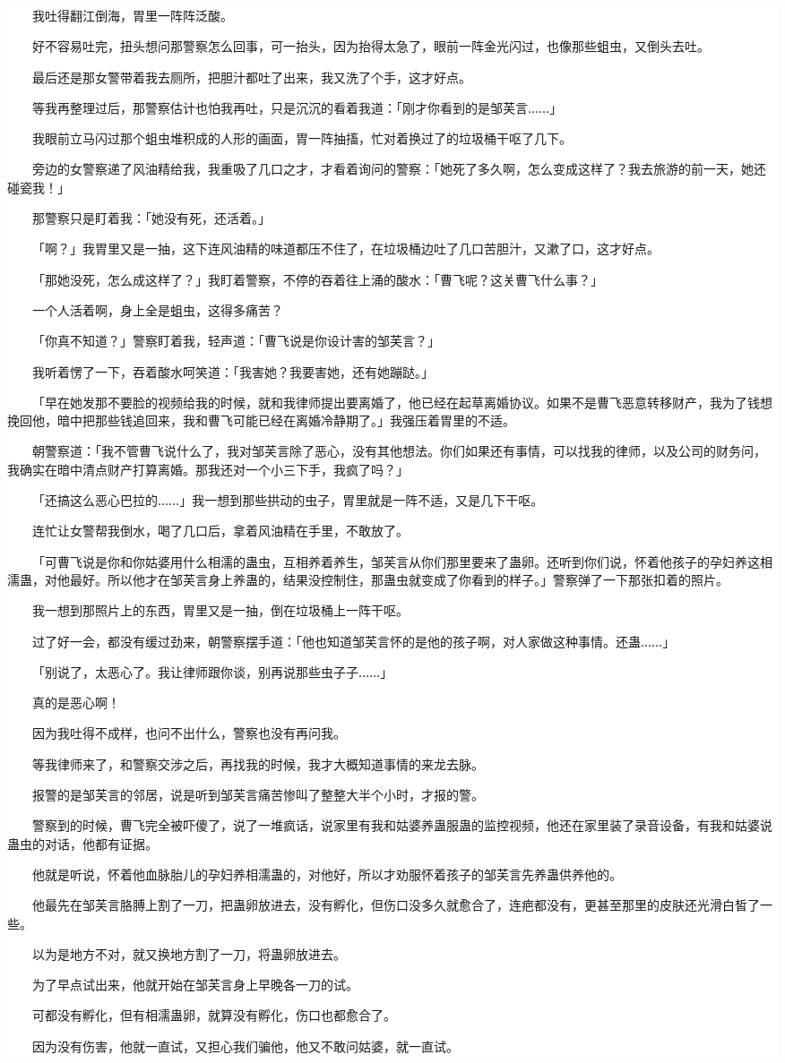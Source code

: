 &emsp;&emsp;我吐得翻江倒海，胃里一阵阵泛酸。  
  
&emsp;&emsp;好不容易吐完，扭头想问那警察怎么回事，可一抬头，因为抬得太急了，眼前一阵金光闪过，也像那些蛆虫，又倒头去吐。  
  
&emsp;&emsp;最后还是那女警带着我去厕所，把胆汁都吐了出来，我又洗了个手，这才好点。  
  
&emsp;&emsp;等我再整理过后，那警察估计也怕我再吐，只是沉沉的看着我道：「刚才你看到的是邹芙言……」  
  
&emsp;&emsp;我眼前立马闪过那个蛆虫堆积成的人形的画面，胃一阵抽搐，忙对着换过了的垃圾桶干呕了几下。  
  
&emsp;&emsp;旁边的女警察递了风油精给我，我重吸了几口之才，才看着询问的警察：「她死了多久啊，怎么变成这样了？我去旅游的前一天，她还碰瓷我！」  
  
&emsp;&emsp;那警察只是盯着我：「她没有死，还活着。」  
  
&emsp;&emsp;「啊？」我胃里又是一抽，这下连风油精的味道都压不住了，在垃圾桶边吐了几口苦胆汁，又漱了口，这才好点。  
  
&emsp;&emsp;「那她没死，怎么成这样了？」我盯着警察，不停的吞着往上涌的酸水：「曹飞呢？这关曹飞什么事？」  
  
&emsp;&emsp;一个人活着啊，身上全是蛆虫，这得多痛苦？  
  
&emsp;&emsp;「你真不知道？」警察盯着我，轻声道：「曹飞说是你设计害的邹芙言？」  
  
&emsp;&emsp;我听着愣了一下，吞着酸水呵笑道：「我害她？我要害她，还有她蹦跶。」  
  
&emsp;&emsp;「早在她发那不要脸的视频给我的时候，就和我律师提出要离婚了，他已经在起草离婚协议。如果不是曹飞恶意转移财产，我为了钱想挽回他，暗中把那些钱追回来，我和曹飞可能已经在离婚冷静期了。」我强压着胃里的不适。  
  
&emsp;&emsp;朝警察道：「我不管曹飞说什么了，我对邹芙言除了恶心，没有其他想法。你们如果还有事情，可以找我的律师，以及公司的财务问，我确实在暗中清点财产打算离婚。那我还对一个小三下手，我疯了吗？」  
  
&emsp;&emsp;「还搞这么恶心巴拉的……」我一想到那些拱动的虫子，胃里就是一阵不适，又是几下干呕。  
  
&emsp;&emsp;连忙让女警帮我倒水，喝了几口后，拿着风油精在手里，不敢放了。  
  
&emsp;&emsp;「可曹飞说是你和你姑婆用什么相濡的蛊虫，互相养着养生，邹芙言从你们那里要来了蛊卵。还听到你们说，怀着他孩子的孕妇养这相濡蛊，对他最好。所以他才在邹芙言身上养蛊的，结果没控制住，那蛊虫就变成了你看到的样子。」警察弹了一下那张扣着的照片。  
  
&emsp;&emsp;我一想到那照片上的东西，胃里又是一抽，倒在垃圾桶上一阵干呕。  
  
&emsp;&emsp;过了好一会，都没有缓过劲来，朝警察摆手道：「他也知道邹芙言怀的是他的孩子啊，对人家做这种事情。还蛊……」  
  
&emsp;&emsp;「别说了，太恶心了。我让律师跟你谈，别再说那些虫子子……」  
  
&emsp;&emsp;真的是恶心啊！  
  
&emsp;&emsp;因为我吐得不成样，也问不出什么，警察也没有再问我。  
  
&emsp;&emsp;等我律师来了，和警察交涉之后，再找我的时候，我才大概知道事情的来龙去脉。  
  
&emsp;&emsp;报警的是邹芙言的邻居，说是听到邹芙言痛苦惨叫了整整大半个小时，才报的警。  
  
&emsp;&emsp;警察到的时候，曹飞完全被吓傻了，说了一堆疯话，说家里有我和姑婆养蛊服蛊的监控视频，他还在家里装了录音设备，有我和姑婆说蛊虫的对话，他都有证据。  
  
&emsp;&emsp;他就是听说，怀着他血脉胎儿的孕妇养相濡蛊的，对他好，所以才劝服怀着孩子的邹芙言先养蛊供养他的。  
  
&emsp;&emsp;他最先在邹芙言胳膊上割了一刀，把蛊卵放进去，没有孵化，但伤口没多久就愈合了，连疤都没有，更甚至那里的皮肤还光滑白皙了一些。  
  
&emsp;&emsp;以为是地方不对，就又换地方割了一刀，将蛊卵放进去。  
  
&emsp;&emsp;为了早点试出来，他就开始在邹芙言身上早晚各一刀的试。  
  
&emsp;&emsp;可都没有孵化，但有相濡蛊卵，就算没有孵化，伤口也都愈合了。  
  
&emsp;&emsp;因为没有伤害，他就一直试，又担心我们骗他，他又不敢问姑婆，就一直试。  
  